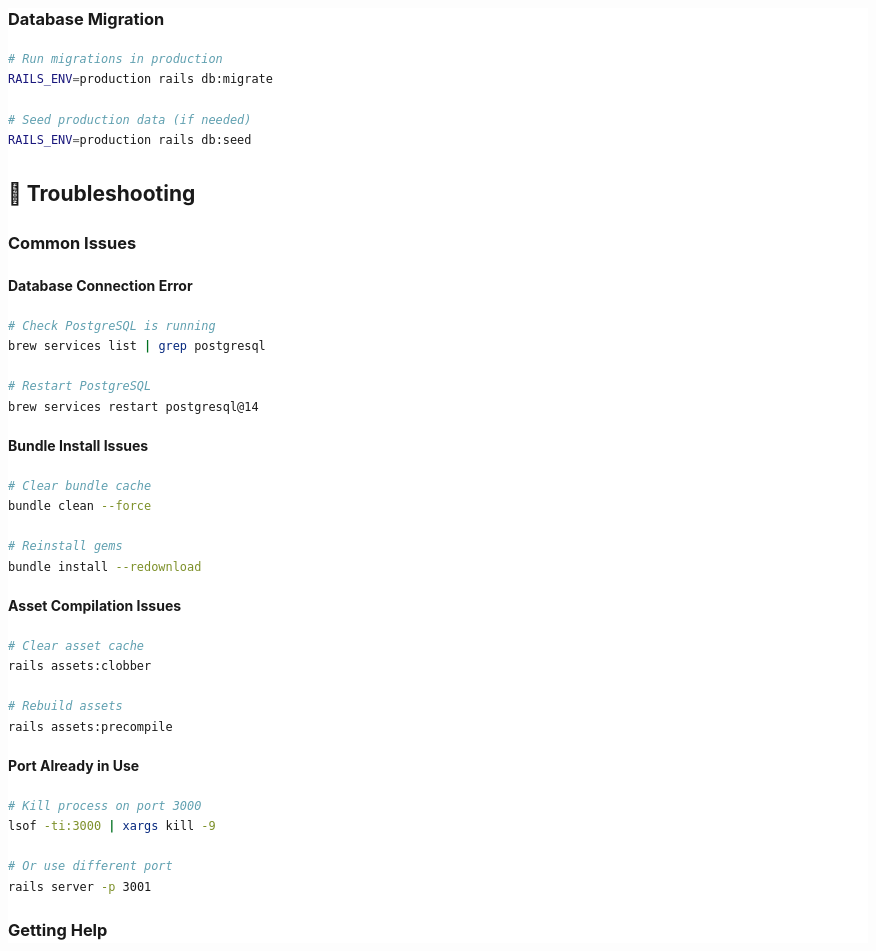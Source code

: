 ### Database Migration

```bash
# Run migrations in production
RAILS_ENV=production rails db:migrate

# Seed production data (if needed)
RAILS_ENV=production rails db:seed
```

## 🐛 Troubleshooting

### Common Issues

#### Database Connection Error
```bash
# Check PostgreSQL is running
brew services list | grep postgresql

# Restart PostgreSQL
brew services restart postgresql@14
```

#### Bundle Install Issues
```bash
# Clear bundle cache
bundle clean --force

# Reinstall gems
bundle install --redownload
```

#### Asset Compilation Issues
```bash
# Clear asset cache
rails assets:clobber

# Rebuild assets
rails assets:precompile
```

#### Port Already in Use
```bash
# Kill process on port 3000
lsof -ti:3000 | xargs kill -9

# Or use different port
rails server -p 3001
```

### Getting Help
